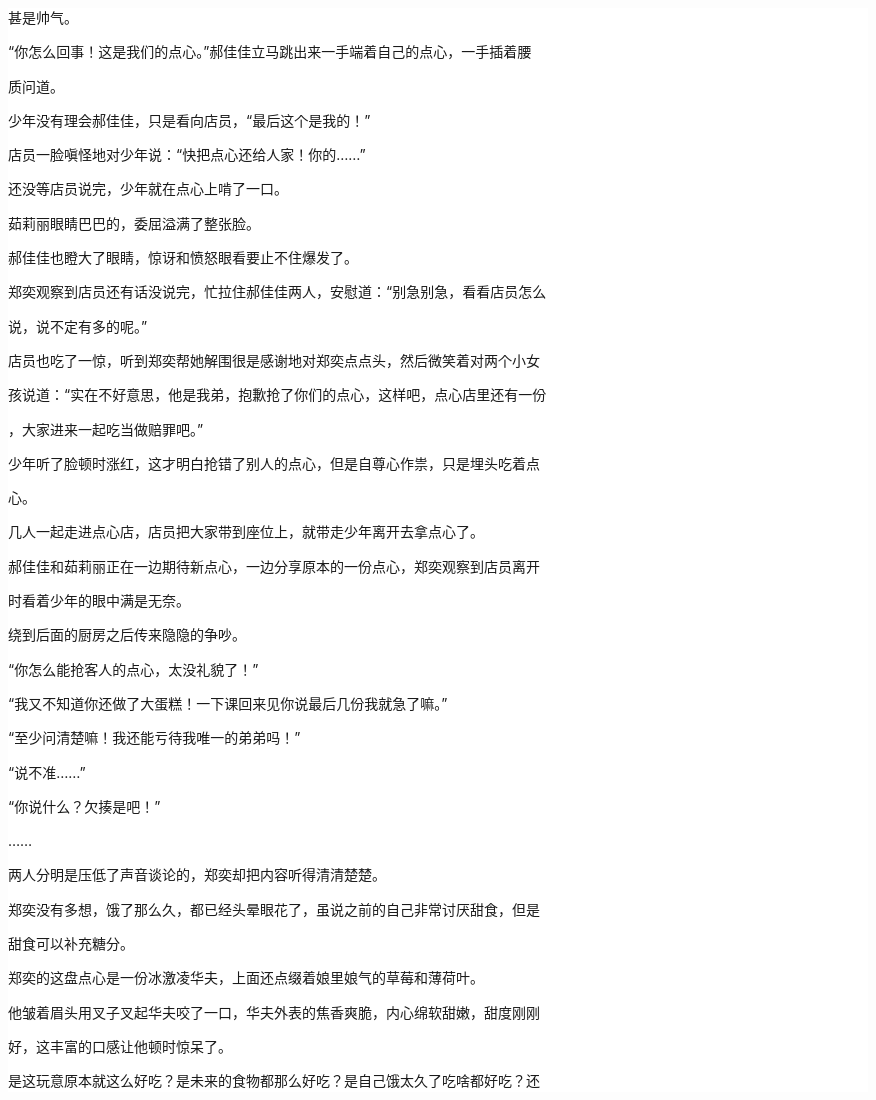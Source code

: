 甚是帅气。



“你怎么回事！这是我们的点心。”郝佳佳立马跳出来一手端着自己的点心，一手插着腰

质问道。

少年没有理会郝佳佳，只是看向店员，“最后这个是我的！”

店员一脸嗔怪地对少年说：“快把点心还给人家！你的……”

还没等店员说完，少年就在点心上啃了一口。

茹莉丽眼睛巴巴的，委屈溢满了整张脸。

郝佳佳也瞪大了眼睛，惊讶和愤怒眼看要止不住爆发了。

郑奕观察到店员还有话没说完，忙拉住郝佳佳两人，安慰道：“别急别急，看看店员怎么

说，说不定有多的呢。”

店员也吃了一惊，听到郑奕帮她解围很是感谢地对郑奕点点头，然后微笑着对两个小女

孩说道：“实在不好意思，他是我弟，抱歉抢了你们的点心，这样吧，点心店里还有一份

，大家进来一起吃当做赔罪吧。”

少年听了脸顿时涨红，这才明白抢错了别人的点心，但是自尊心作祟，只是埋头吃着点

心。

几人一起走进点心店，店员把大家带到座位上，就带走少年离开去拿点心了。

郝佳佳和茹莉丽正在一边期待新点心，一边分享原本的一份点心，郑奕观察到店员离开

时看着少年的眼中满是无奈。

绕到后面的厨房之后传来隐隐的争吵。

“你怎么能抢客人的点心，太没礼貌了！”

“我又不知道你还做了大蛋糕！一下课回来见你说最后几份我就急了嘛。”

“至少问清楚嘛！我还能亏待我唯一的弟弟吗！”

“说不准……”

“你说什么？欠揍是吧！”

……

两人分明是压低了声音谈论的，郑奕却把内容听得清清楚楚。

郑奕没有多想，饿了那么久，都已经头晕眼花了，虽说之前的自己非常讨厌甜食，但是

甜食可以补充糖分。

郑奕的这盘点心是一份冰激凌华夫，上面还点缀着娘里娘气的草莓和薄荷叶。

他皱着眉头用叉子叉起华夫咬了一口，华夫外表的焦香爽脆，内心绵软甜嫩，甜度刚刚

好，这丰富的口感让他顿时惊呆了。

是这玩意原本就这么好吃？是未来的食物都那么好吃？是自己饿太久了吃啥都好吃？还
